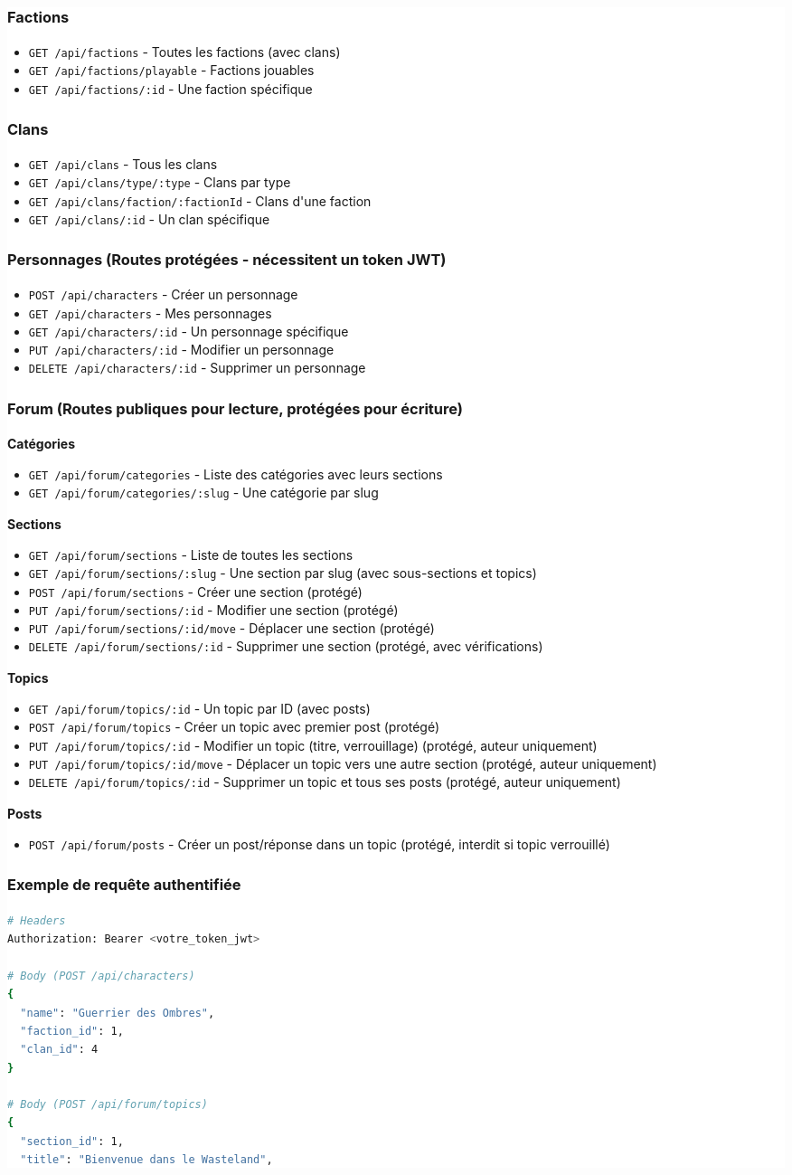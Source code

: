### Factions
- `GET /api/factions` - Toutes les factions (avec clans)
- `GET /api/factions/playable` - Factions jouables
- `GET /api/factions/:id` - Une faction spécifique

### Clans
- `GET /api/clans` - Tous les clans
- `GET /api/clans/type/:type` - Clans par type
- `GET /api/clans/faction/:factionId` - Clans d'une faction
- `GET /api/clans/:id` - Un clan spécifique

### Personnages (Routes protégées - nécessitent un token JWT)
- `POST /api/characters` - Créer un personnage
- `GET /api/characters` - Mes personnages
- `GET /api/characters/:id` - Un personnage spécifique
- `PUT /api/characters/:id` - Modifier un personnage
- `DELETE /api/characters/:id` - Supprimer un personnage

### Forum (Routes publiques pour lecture, protégées pour écriture)

**Catégories**
- `GET /api/forum/categories` - Liste des catégories avec leurs sections
- `GET /api/forum/categories/:slug` - Une catégorie par slug

**Sections**
- `GET /api/forum/sections` - Liste de toutes les sections
- `GET /api/forum/sections/:slug` - Une section par slug (avec sous-sections et topics)
- `POST /api/forum/sections` - Créer une section (protégé)
- `PUT /api/forum/sections/:id` - Modifier une section (protégé)
- `PUT /api/forum/sections/:id/move` - Déplacer une section (protégé)
- `DELETE /api/forum/sections/:id` - Supprimer une section (protégé, avec vérifications)

**Topics**
- `GET /api/forum/topics/:id` - Un topic par ID (avec posts)
- `POST /api/forum/topics` - Créer un topic avec premier post (protégé)
- `PUT /api/forum/topics/:id` - Modifier un topic (titre, verrouillage) (protégé, auteur uniquement)
- `PUT /api/forum/topics/:id/move` - Déplacer un topic vers une autre section (protégé, auteur uniquement)
- `DELETE /api/forum/topics/:id` - Supprimer un topic et tous ses posts (protégé, auteur uniquement)

**Posts**
- `POST /api/forum/posts` - Créer un post/réponse dans un topic (protégé, interdit si topic verrouillé)

### Exemple de requête authentifiée
```bash
# Headers
Authorization: Bearer <votre_token_jwt>

# Body (POST /api/characters)
{
  "name": "Guerrier des Ombres",
  "faction_id": 1,
  "clan_id": 4
}

# Body (POST /api/forum/topics)
{
  "section_id": 1,
  "title": "Bienvenue dans le Wasteland",
```